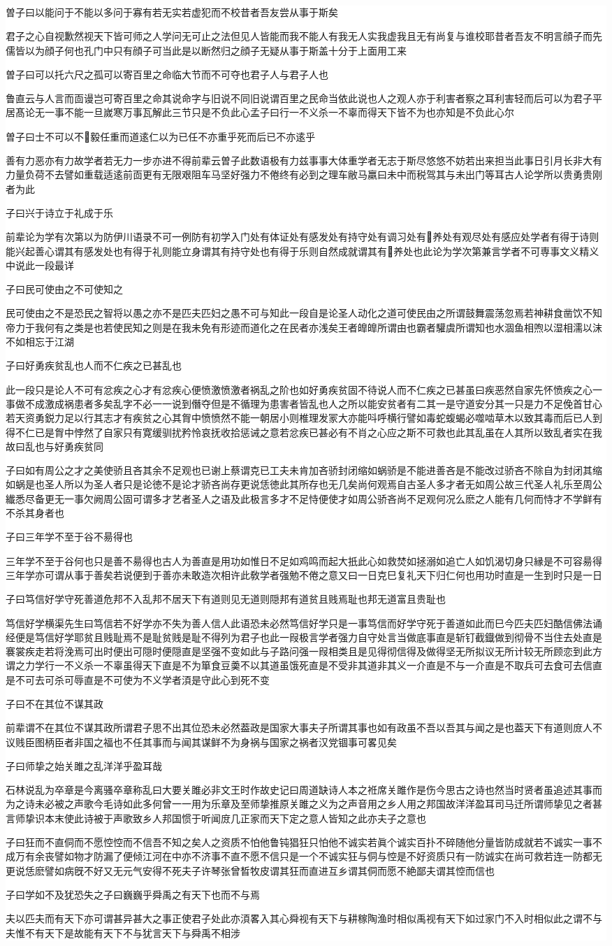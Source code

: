 曽子曰以能问于不能以多问于寡有若无实若虚犯而不校昔者吾友尝从事于斯矣  

君子之心自视歉然视天下皆可师之人学问无可止之法但见人皆能而我不能人有我无人实我虚我且无有尚复与谁校耶昔者吾友不明言顔子而先儒皆以为顔子何也孔门中只有顔子可当此是以断然归之顔子无疑从事于斯盖十分于上面用工来  

曽子曰可以托六尺之孤可以寄百里之命临大节而不可夺也君子人与君子人也  

鲁直云与人言而靣谩岂可寄百里之命其说命字与旧说不同旧说谓百里之民命当依此说也人之观人亦于利害者察之耳利害轻而后可以为君子平居髙论无一事不能一旦嵗寒万事瓦解此三节只是不负此心孟子曰行一不义杀一不辜而得天下皆不为也亦知是不负此心尔  

曽子曰士不可以不毅任重而道逺仁以为已任不亦重乎死而后已不亦逺乎  

善有力恶亦有力故学者若无力一步亦进不得前辈云曽子此数语极有力兹事事大体重学者无志于斯尽悠悠不妨若出来担当此事日引月长非大有力量负荷不去譬如重载适逺前靣更有无限艰阻车马坚好强力不倦终有必到之理车敝马羸曰未中而税驾其与未出门等耳古人论学所以贵勇贵刚者为此  

子曰兴于诗立于礼成于乐  

前辈论为学有次第以为防伊川语录不可一例防有初学入门处有体证处有感发处有持守处有调习处有养处有观尽处有感应处学者有得于诗则能兴起善心谓其有感发处也有得于礼则能立身谓其有持守处也有得于乐则自然成就谓其有养处也此论为学次第兼言学者不可専事文义精义中说此一段最详  

子曰民可使由之不可使知之  

民可使由之不是恐民之智将以愚之亦不是匹夫匹妇之愚不可与知此一段自是论圣人动化之道可使民由之所谓鼓舞震荡忽焉若神耕食凿饮不知帝力于我何有之类是也若使民知之则是在我未免有形迹而道化之在民者亦浅矣王者皥皥所谓由也霸者驩虞所谓知也水涸鱼相喣以湿相濡以沫不如相忘于江湖  

子曰好勇疾贫乱也人而不仁疾之已甚乱也  

此一段只是论人不可有忿疾之心才有忿疾心便愤激愤激者祸乱之阶也如好勇疾贫固不待说人而不仁疾之已甚虽曰疾恶然自家先怀愤疾之心一事做不成激成祸患者多矣乱字不必一一说到僭夺但是不循理为患害者皆乱也人之所以能安贫者有二其一是守道安分其一只是力不足俛首甘心若天资勇鋭力足以行其志才有疾贫之心其胷中愤愤然不能一朝居小则椎理发冡大亦能呌呼横行譬如毒蛇蝮蝎必噬啮草木以致其毒而后已人到得不仁已是胷中悖然了自家只有寛缓驯扰矜怜哀抚收拾惩诫之意若忿疾已甚必有不肖之心应之斯不可救也此其乱虽在人其所以致乱者实在我故曰乱也与好勇疾贫同  

子曰如有周公之才之美使骄且吝其余不足观也已谢上蔡谓克已工夫未肯加吝骄封闭缩如蜗骄是不能进善吝是不能改过骄吝不除自为封闭其缩如蜗是也圣人所以为圣人者只是论徳不是论才骄吝尚存更说恁徳此其所存也无几矣尚何观焉自古圣人多才者无如周公故三代圣人礼乐至周公纎悉尽备更无一事欠阙周公固可谓多才艺者圣人之语及此极言多才不足恃便使才如周公骄吝尚不足观何况么麽之人能有几何而恃才不学鲜有不杀其身者也  

子曰三年学不至于谷不昜得也  

三年学不至于谷何也只是善不昜得也古人为善直是用功如惟日不足如鸡鸣而起大扺此心如救焚如拯溺如追亡人如饥渴切身只縁是不可容昜得三年学亦可谓从事于善矣若说便到于善亦未敢造次相许此敎学者强勉不倦之意又曰一日克巳复礼天下归仁何也用功时直是一生到时只是一日  

子曰笃信好学守死善道危邦不入乱邦不居天下有道则见无道则隠邦有道贫且贱焉耻也邦无道富且贵耻也  

笃信好学横渠先生曰笃信若不好学亦不失为善人信人此语恐未必然笃信好学只是一事笃信而好学守死于善道如此而巳今匹夫匹妇酷信佛法诵经便是笃信好学耶贫且贱耻焉不是耻贫贱是耻不得列为君子也此一叚极言学者强力自守处言当做底事直是斩钉截鐡做到彻骨不当住去处直是褰裳疾走若将浼焉可出时便出可隠时便隠直是坚强不变如此与子路问强一叚相类且是见得彻信得及做得坚无所拟议无所计较无所顾恋到此方谓之力学行一不义杀一不辜虽得天下直是不为箪食豆羮不以其道虽饿死直是不受非其道非其义一介直是不与一介直是不取兵可去食可去信直是不可去可杀可辱直是不可使为不义学者湏是守此心到死不变  

子曰不在其位不谋其政  

前辈谓不在其位不谋其政所谓君子思不出其位恐未必然葢政是国家大事夫子所谓其事也如有政虽不吾以吾其与闻之是也葢天下有道则庻人不议贱臣图柄臣者非国之福也不任其事而与闻其谋鲜不为身祸与国家之祸者汉党锢事可畧见矣  

子曰师挚之始关雎之乱洋洋乎盈耳哉  

石林说乱为卒章是今离骚卒章称乱曰大要关雎必非文王时作故史记曰周道缺诗人本之袵席关雎作是伤今思古之诗也然当时贤者虽追述其事而为之诗未必被之声歌今毛诗如此多何曾一一用为乐章及至师挚推原关雎之义为之声音用之乡人用之邦国故洋洋盈耳司马迁所谓师挚见之者甚言师挚识本末使此诗被于声歌致乡人邦国惯于听闻庻几正家而天下定之意人皆知之此亦夫子之意也  

子曰狂而不直侗而不愿悾悾而不信吾不知之矣人之资质不怕他鲁钝猖狂只怕他不诚实若眞个诚实百扑不碎随他分量皆防成就若不诚实一事不成万有余丧譬如物才防漏了便倾江河在中亦不济事不直不愿不信只是一个不诚实狂与侗与悾是不好资质只有一防诚实在尚可救若连一防都无更说恁麽譬如病旣不好又无元气安得不死夫子许琴张曾晳牧皮谓其狂而直进互乡谓其侗而愿不絶鄙夫谓其悾而信也  

子曰学如不及犹恐失之子曰巍巍乎舜禹之有天下也而不与焉  

夫以匹夫而有天下亦可谓甚异甚大之事正使君子处此亦湏畧入其心舜视有天下与耕稼陶渔时相似禹视有天下如过家门不入时相似此之谓不与夫惟不有天下是故能有天下不与犹言天下与舜禹不相涉  
